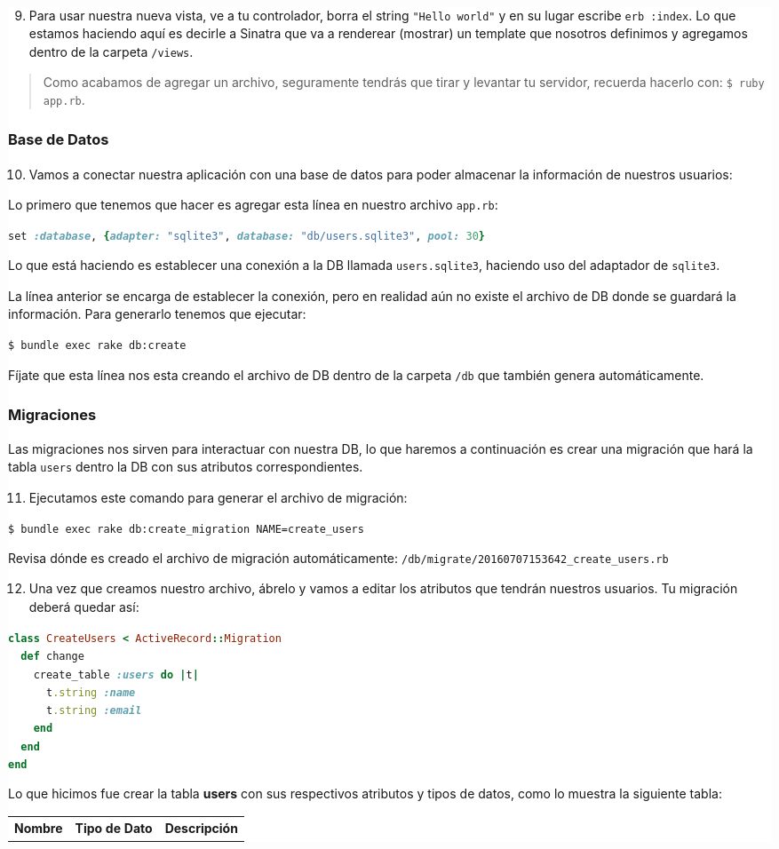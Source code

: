 9) Para usar nuestra nueva vista, ve a tu controlador, borra el string `"Hello world"` y en su lugar escribe `erb :index`. Lo que estamos haciendo aquí es decirle a Sinatra que va a renderear (mostrar) un template que nosotros definimos y agregamos dentro de la carpeta `/views`.

> Como acabamos de agregar un archivo, seguramente tendrás que tirar y levantar tu servidor, recuerda hacerlo con:
> `$ ruby app.rb`.


### Base de Datos

10) Vamos a conectar nuestra aplicación con una base de datos para poder almacenar la información de nuestros usuarios:

Lo primero que tenemos que hacer es agregar esta línea en nuestro archivo `app.rb`:

  ```ruby
  set :database, {adapter: "sqlite3", database: "db/users.sqlite3", pool: 30}
  ```
Lo que está haciendo es establecer una conexión a la DB llamada `users.sqlite3`, haciendo uso del adaptador de `sqlite3`.

La línea anterior se encarga de establecer la conexión, pero en realidad aún no existe el archivo de DB donde se guardará la información. Para generarlo tenemos que ejecutar:

  ```sh
  $ bundle exec rake db:create
  ```
Fíjate que esta línea nos esta creando el archivo de DB dentro de la carpeta `/db` que también genera automáticamente.

### Migraciones

Las migraciones nos sirven para interactuar con nuestra DB, lo que haremos a continuación es crear una migración que hará la tabla `users` dentro la DB con sus atributos correspondientes.

11) Ejecutamos este comando para generar el archivo de migración:

  ```sh
  $ bundle exec rake db:create_migration NAME=create_users
  ```
Revisa dónde es creado el archivo de migración automáticamente: `/db/migrate/20160707153642_create_users.rb`

12) Una vez que creamos nuestro archivo, ábrelo y vamos a editar los atributos que tendrán nuestros usuarios. Tu migración deberá quedar así:

  ```ruby
  class CreateUsers < ActiveRecord::Migration
    def change
      create_table :users do |t|
        t.string :name
        t.string :email
      end
    end
  end
  ```
Lo que hicimos fue crear la tabla **users** con sus respectivos atributos y tipos de datos, como lo muestra la siguiente tabla:
<center>
<table class="table table-responsive table-bordered table-condensed">
  <thead>
  <tr>
    <th>Nombre</th>
    <th>Tipo de Dato</th>
    <th>Descripción</th>
  </tr>
  </thead>
  <tbody>
  <tr>